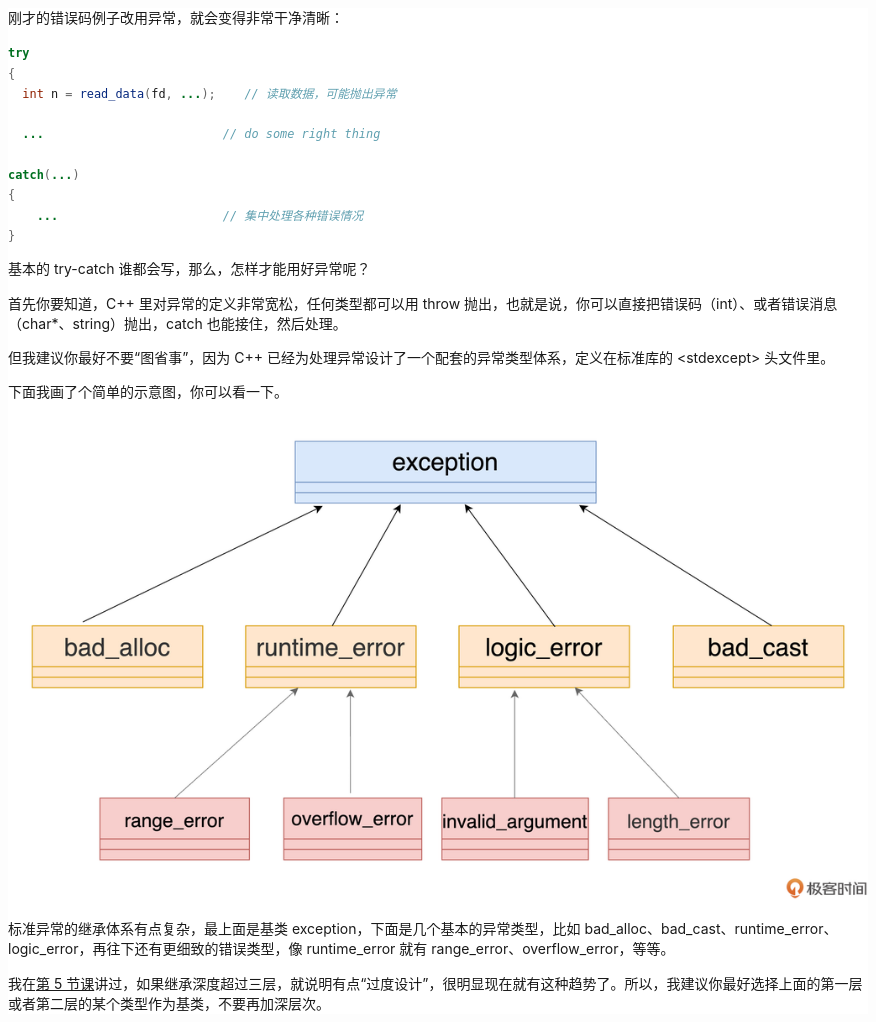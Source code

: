 刚才的错误码例子改用异常，就会变得非常干净清晰：

```java
try
{
  int n = read_data(fd, ...);    // 读取数据，可能抛出异常
  
  ...                         // do some right thing
  
catch(...)
{
    ...                       // 集中处理各种错误情况
}
```

基本的 try-catch 谁都会写，那么，怎样才能用好异常呢？

首先你要知道，C++ 里对异常的定义非常宽松，任何类型都可以用 throw 抛出，也就是说，你可以直接把错误码（int）、或者错误消息（char*、string）抛出，catch 也能接住，然后处理。

但我建议你最好不要“图省事”，因为 C++ 已经为处理异常设计了一个配套的异常类型体系，定义在标准库的 &lt;stdexcept&gt; 头文件里。

下面我画了个简单的示意图，你可以看一下。

![](./images/09-01.jpeg)

标准异常的继承体系有点复杂，最上面是基类 exception，下面是几个基本的异常类型，比如 bad_alloc、bad_cast、runtime_error、logic_error，再往下还有更细致的错误类型，像 runtime_error 就有 range_error、overflow_error，等等。

我在[第 5 节课](/notes/CPP/罗剑锋的CPP实战笔记/概论/面向对象编程：怎样才能写出一个“好”的类？)讲过，如果继承深度超过三层，就说明有点“过度设计”，很明显现在就有这种趋势了。所以，我建议你最好选择上面的第一层或者第二层的某个类型作为基类，不要再加深层次。
